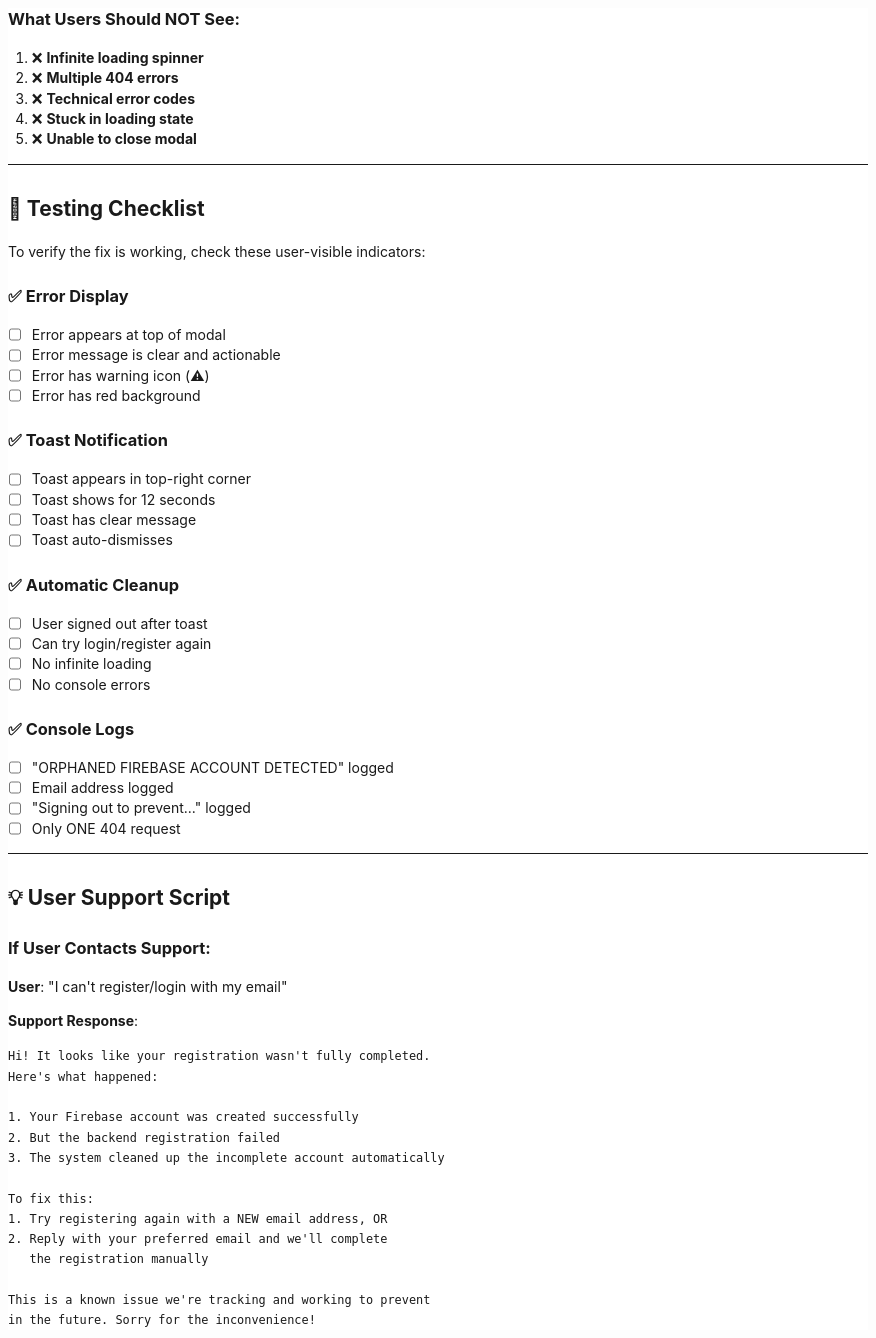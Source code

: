 ### What Users Should NOT See:
1. ❌ **Infinite loading spinner**
2. ❌ **Multiple 404 errors**
3. ❌ **Technical error codes**
4. ❌ **Stuck in loading state**
5. ❌ **Unable to close modal**

---

## 🎯 Testing Checklist

To verify the fix is working, check these user-visible indicators:

### ✅ Error Display
- [ ] Error appears at top of modal
- [ ] Error message is clear and actionable
- [ ] Error has warning icon (⚠️)
- [ ] Error has red background

### ✅ Toast Notification
- [ ] Toast appears in top-right corner
- [ ] Toast shows for 12 seconds
- [ ] Toast has clear message
- [ ] Toast auto-dismisses

### ✅ Automatic Cleanup
- [ ] User signed out after toast
- [ ] Can try login/register again
- [ ] No infinite loading
- [ ] No console errors

### ✅ Console Logs
- [ ] "ORPHANED FIREBASE ACCOUNT DETECTED" logged
- [ ] Email address logged
- [ ] "Signing out to prevent..." logged
- [ ] Only ONE 404 request

---

## 💡 User Support Script

### If User Contacts Support:

**User**: "I can't register/login with my email"

**Support Response**:
```
Hi! It looks like your registration wasn't fully completed. 
Here's what happened:

1. Your Firebase account was created successfully
2. But the backend registration failed
3. The system cleaned up the incomplete account automatically

To fix this:
1. Try registering again with a NEW email address, OR
2. Reply with your preferred email and we'll complete 
   the registration manually

This is a known issue we're tracking and working to prevent 
in the future. Sorry for the inconvenience!
```
